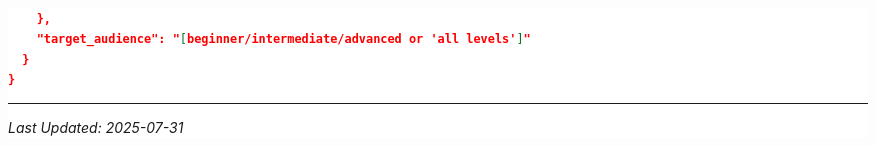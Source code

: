 ```json
    },
    "target_audience": "[beginner/intermediate/advanced or 'all levels']"
  }
}
```

---
*Last Updated: 2025-07-31*